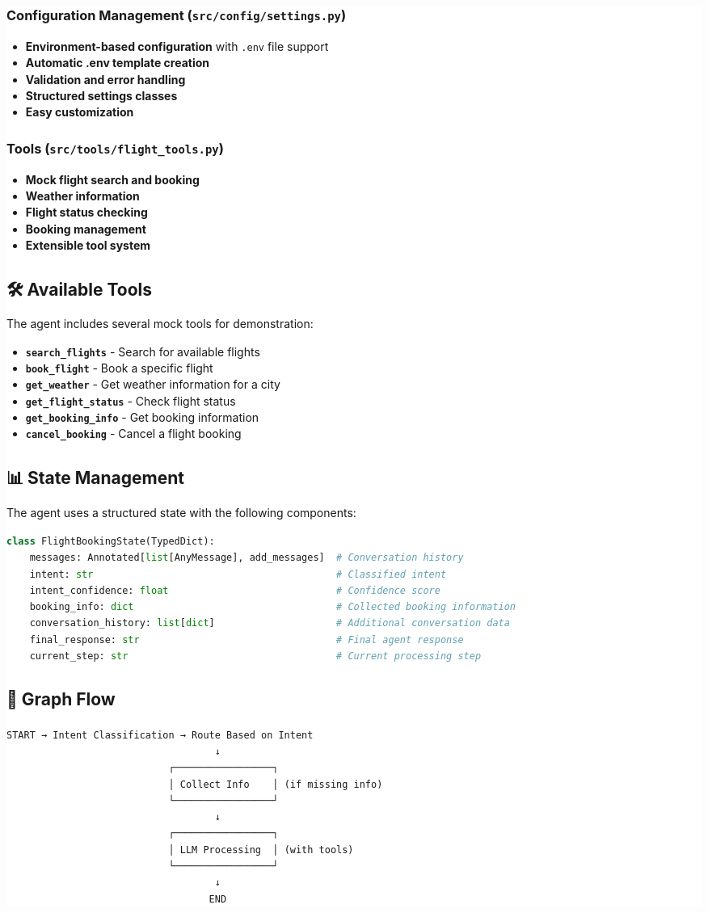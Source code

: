 ### Configuration Management (`src/config/settings.py`)
- **Environment-based configuration** with `.env` file support
- **Automatic .env template creation**
- **Validation and error handling**
- **Structured settings classes**
- **Easy customization**

### Tools (`src/tools/flight_tools.py`)
- **Mock flight search and booking**
- **Weather information**
- **Flight status checking**
- **Booking management**
- **Extensible tool system**

## 🛠️ Available Tools

The agent includes several mock tools for demonstration:

- **`search_flights`** - Search for available flights
- **`book_flight`** - Book a specific flight
- **`get_weather`** - Get weather information for a city
- **`get_flight_status`** - Check flight status
- **`get_booking_info`** - Get booking information
- **`cancel_booking`** - Cancel a flight booking

## 📊 State Management

The agent uses a structured state with the following components:

```python
class FlightBookingState(TypedDict):
    messages: Annotated[list[AnyMessage], add_messages]  # Conversation history
    intent: str                                          # Classified intent
    intent_confidence: float                             # Confidence score
    booking_info: dict                                   # Collected booking information
    conversation_history: list[dict]                     # Additional conversation data
    final_response: str                                  # Final agent response
    current_step: str                                    # Current processing step
```

## 🔄 Graph Flow

```
START → Intent Classification → Route Based on Intent
                                    ↓
                            ┌─────────────────┐
                            │ Collect Info    │ (if missing info)
                            └─────────────────┘
                                    ↓
                            ┌─────────────────┐
                            │ LLM Processing  │ (with tools)
                            └─────────────────┘
                                    ↓
                                   END
```
